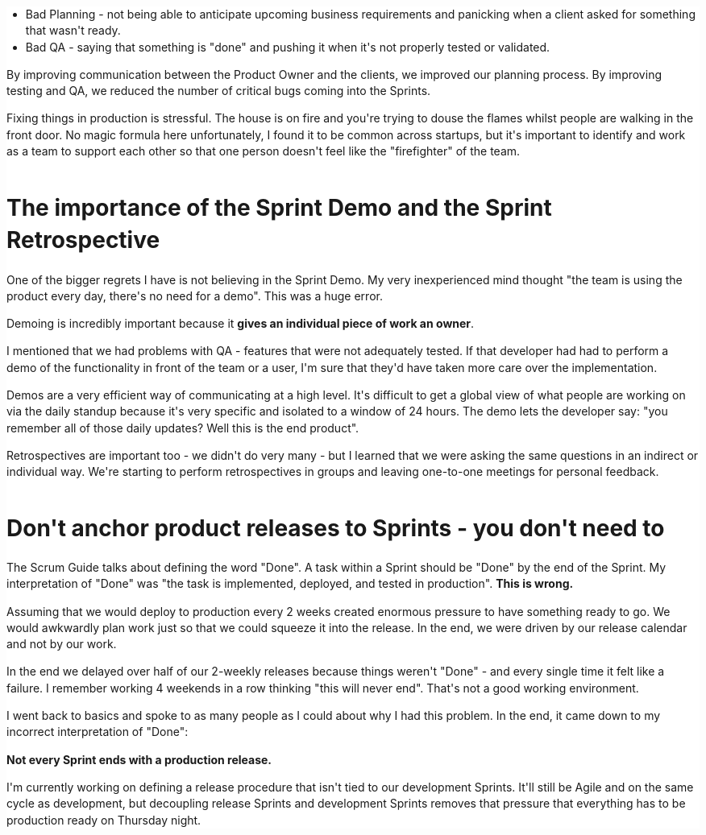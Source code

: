 * Bad Planning - not being able to anticipate upcoming business requirements and panicking when a client asked for something that wasn't ready.
* Bad QA - saying that something is "done" and pushing it when it's not properly tested or validated.

By improving communication between the Product Owner and the clients, we improved our planning process. By improving testing and QA, we reduced the number of critical bugs coming into the Sprints.

Fixing things in production is stressful. The house is on fire and you're trying to douse the flames whilst people are walking in the front door. No magic formula here unfortunately, I found it to be common across startups, but it's important to identify and work as a team to support each other so that one person doesn't feel like the "firefighter" of the team.

# The importance of the Sprint Demo and the Sprint Retrospective

One of the bigger regrets I have is not believing in the Sprint Demo. My very inexperienced mind thought "the team is using the product every day, there's no need for a demo". This was a huge error.

Demoing is incredibly important because it **gives an individual piece of work an owner**.

I mentioned that we had problems with QA - features that were not adequately tested. If that developer had had to perform a demo of the functionality in front of the team or a user, I'm sure that they'd have taken more care over the implementation.

Demos are a very efficient way of communicating at a high level. It's difficult to get a global view of what people are working on via the daily standup because it's very specific and isolated to a window of 24 hours. The demo lets the developer say: "you remember all of those daily updates? Well this is the end product".

Retrospectives are important too - we didn't do very many - but I learned that we were asking the same questions in an indirect or individual way. We're starting to perform retrospectives in groups and leaving one-to-one meetings for personal feedback.

# Don't anchor product releases to Sprints - you don't need to

The Scrum Guide talks about defining the word "Done". A task within a Sprint should be "Done" by the end of the Sprint. My interpretation of "Done" was "the task is implemented, deployed, and tested in production". **This is wrong.**

Assuming that we would deploy to production every 2 weeks created enormous pressure to have something ready to go. We would awkwardly plan work just so that we could squeeze it into the release. In the end, we were driven by our release calendar and not by our work.

In the end we delayed over half of our 2-weekly releases because things weren't "Done" - and every single time it felt like a failure. I remember working 4 weekends in a row thinking "this will never end". That's not a good working environment.

I went back to basics and spoke to as many people as I could about why I had this problem. In the end, it came down to my incorrect interpretation of "Done":

**Not every Sprint ends with a production release.**

I'm currently working on defining a release procedure that isn't tied to our development Sprints. It'll still be Agile and on the same cycle as development, but decoupling release Sprints and development Sprints removes that pressure that everything has to be production ready on Thursday night.
